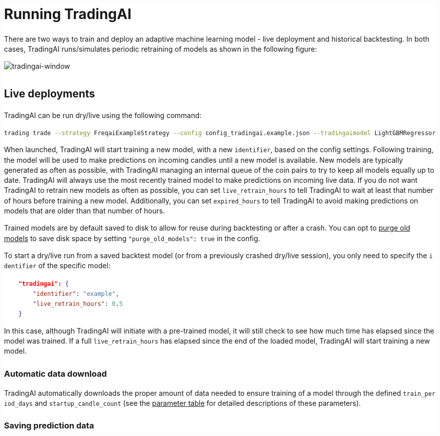 # Running TradingAI

There are two ways to train and deploy an adaptive machine learning model - live deployment and historical backtesting. In both cases, TradingAI runs/simulates periodic retraining of models as shown in the following figure:

![tradingai-window](assets/tradingai_moving-window.jpg)

## Live deployments

TradingAI can be run dry/live using the following command:

```bash
trading trade --strategy FreqaiExampleStrategy --config config_tradingai.example.json --tradingaimodel LightGBMRegressor
```

When launched, TradingAI will start training a new model, with a new `identifier`, based on the config settings. Following training, the model will be used to make predictions on incoming candles until a new model is available. New models are typically generated as often as possible, with TradingAI managing an internal queue of the coin pairs to try to keep all models equally up to date. TradingAI will always use the most recently trained model to make predictions on incoming live data. If you do not want TradingAI to retrain new models as often as possible, you can set `live_retrain_hours` to tell TradingAI to wait at least that number of hours before training a new model. Additionally, you can set `expired_hours` to tell TradingAI to avoid making predictions on models that are older than that number of hours.

Trained models are by default saved to disk to allow for reuse during backtesting or after a crash. You can opt to [purge old models](#purging-old-model-data) to save disk space by setting `"purge_old_models": true` in the config.

To start a dry/live run from a saved backtest model (or from a previously crashed dry/live session), you only need to specify the `identifier` of the specific model:

```json
    "tradingai": {
        "identifier": "example",
        "live_retrain_hours": 0.5
    }
```

In this case, although TradingAI will initiate with a pre-trained model, it will still check to see how much time has elapsed since the model was trained. If a full `live_retrain_hours` has elapsed since the end of the loaded model, TradingAI will start training a new model.

### Automatic data download

TradingAI automatically downloads the proper amount of data needed to ensure training of a model through the defined `train_period_days` and `startup_candle_count` (see the [parameter table](tradingai-parameter-table.md) for detailed descriptions of these parameters). 

### Saving prediction data
